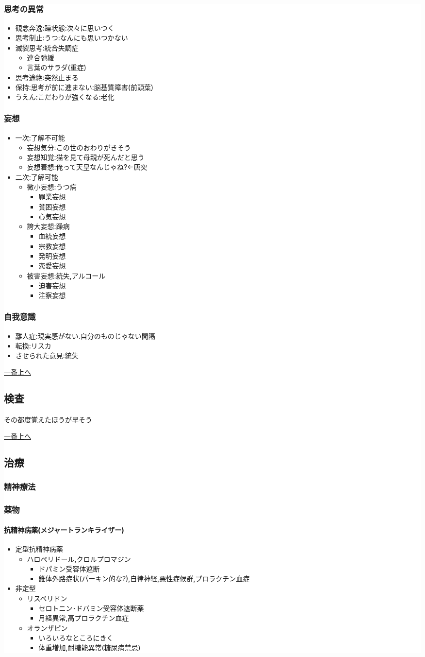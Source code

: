 ### 思考の異常
* 観念奔逸:躁状態:次々に思いつく
* 思考制止:うつ:なんにも思いつかない
* 滅裂思考:統合失調症
    * 連合弛緩
    * 言葉のサラダ(重症)
* 思考途絶:突然止まる
* 保持:思考が前に進まない:脳基質障害(前頭葉)
* うえん:こだわりが強くなる:老化

### 妄想
* 一次:了解不可能
    * 妄想気分:この世のおわりがきそう
    * 妄想知覚:猫を見て母親が死んだと思う
    * 妄想着想:俺って天皇なんじゃね?←唐突
* 二次:了解可能
    * 微小妄想:うつ病
        * 罪業妄想
        * 貧困妄想
        * 心気妄想
    * 誇大妄想:躁病
        * 血統妄想
        * 宗教妄想
        * 発明妄想
        * 恋愛妄想
    * 被害妄想:統失,アルコール
        * 迫害妄想
        * 注察妄想

### 自我意識
* 離人症:現実感がない.自分のものじゃない間隔
* 転換:リスカ
* させられた意見:統失 

[一番上へ](#精神科)
## 検査
その都度覚えたほうが早そう

[一番上へ](#精神科)
## 治療
### 精神療法
### 薬物
#### 抗精神病薬(メジャートランキライザー)
* 定型抗精神病薬
    * ハロペリドール,クロルプロマジン
        * ドパミン受容体遮断
        * 錐体外路症状(パーキン的な?),自律神経,悪性症候群,プロラクチン血症
* 非定型
    * リスペリドン
        * セロトニン･ドパミン受容体遮断薬
        * 月経異常,高プロラクチン血症
    * オランザピン
        * いろいろなところにきく
        * 体重増加,耐糖能異常(糖尿病禁忌)
